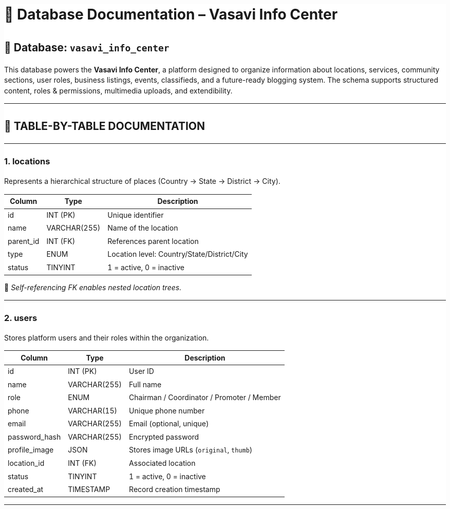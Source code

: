 # 📘 **Database Documentation – Vasavi Info Center**

## 📂 **Database**: `vasavi_info_center`

This database powers the **Vasavi Info Center**, a platform designed to organize information about locations, services, community sections, user roles, business listings, events, classifieds, and a future-ready blogging system. The schema supports structured content, roles & permissions, multimedia uploads, and extendibility.

---

## 🔧 TABLE-BY-TABLE DOCUMENTATION

---

### 1. **locations**
Represents a hierarchical structure of places (Country → State → District → City).

| Column        | Type               | Description                                  |
|---------------|--------------------|----------------------------------------------|
| id            | INT (PK)           | Unique identifier                            |
| name          | VARCHAR(255)       | Name of the location                         |
| parent_id     | INT (FK)           | References parent location                   |
| type          | ENUM               | Location level: Country/State/District/City  |
| status        | TINYINT            | 1 = active, 0 = inactive                      |

🔁 *Self-referencing FK enables nested location trees.*

---

### 2. **users**
Stores platform users and their roles within the organization.

| Column         | Type             | Description                                   |
|----------------|------------------|-----------------------------------------------|
| id             | INT (PK)         | User ID                                        |
| name           | VARCHAR(255)     | Full name                                     |
| role           | ENUM             | Chairman / Coordinator / Promoter / Member    |
| phone          | VARCHAR(15)      | Unique phone number                           |
| email          | VARCHAR(255)     | Email (optional, unique)                      |
| password_hash  | VARCHAR(255)     | Encrypted password                            |
| profile_image  | JSON             | Stores image URLs (`original`, `thumb`)       |
| location_id    | INT (FK)         | Associated location                           |
| status         | TINYINT          | 1 = active, 0 = inactive                       |
| created_at     | TIMESTAMP        | Record creation timestamp                     |

---